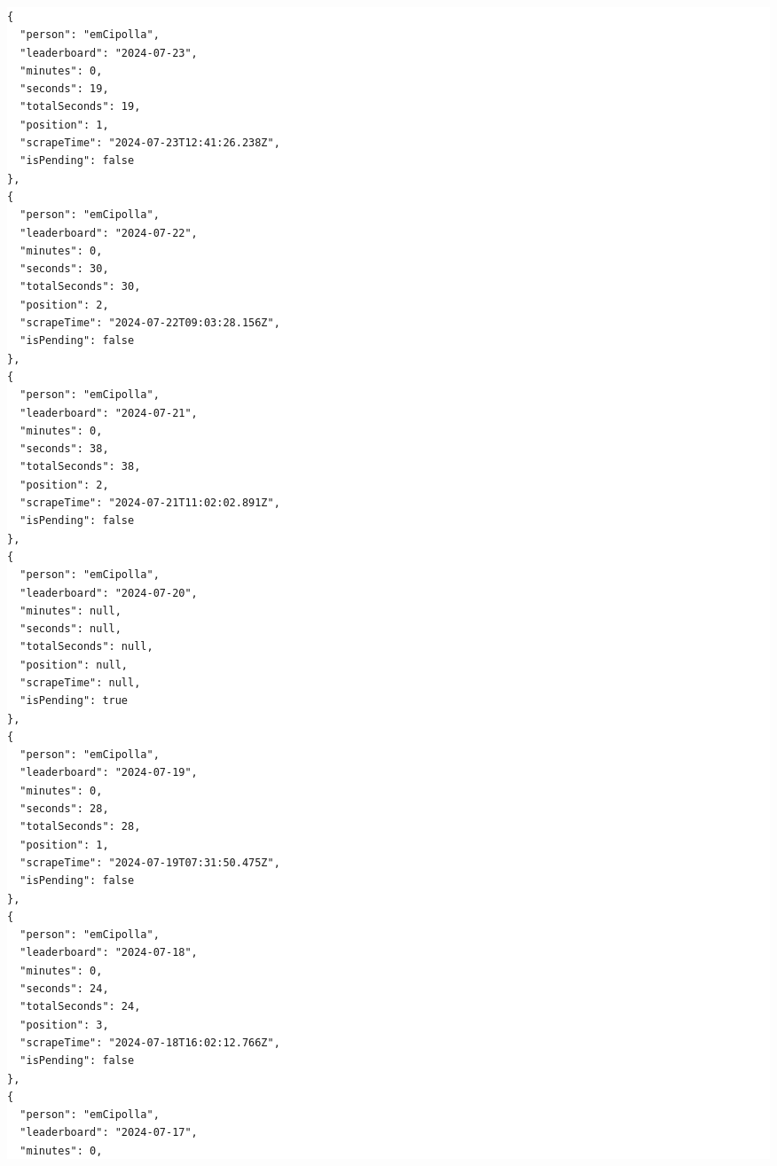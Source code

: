     {
      "person": "emCipolla",
      "leaderboard": "2024-07-23",
      "minutes": 0,
      "seconds": 19,
      "totalSeconds": 19,
      "position": 1,
      "scrapeTime": "2024-07-23T12:41:26.238Z",
      "isPending": false
    },
    {
      "person": "emCipolla",
      "leaderboard": "2024-07-22",
      "minutes": 0,
      "seconds": 30,
      "totalSeconds": 30,
      "position": 2,
      "scrapeTime": "2024-07-22T09:03:28.156Z",
      "isPending": false
    },
    {
      "person": "emCipolla",
      "leaderboard": "2024-07-21",
      "minutes": 0,
      "seconds": 38,
      "totalSeconds": 38,
      "position": 2,
      "scrapeTime": "2024-07-21T11:02:02.891Z",
      "isPending": false
    },
    {
      "person": "emCipolla",
      "leaderboard": "2024-07-20",
      "minutes": null,
      "seconds": null,
      "totalSeconds": null,
      "position": null,
      "scrapeTime": null,
      "isPending": true
    },
    {
      "person": "emCipolla",
      "leaderboard": "2024-07-19",
      "minutes": 0,
      "seconds": 28,
      "totalSeconds": 28,
      "position": 1,
      "scrapeTime": "2024-07-19T07:31:50.475Z",
      "isPending": false
    },
    {
      "person": "emCipolla",
      "leaderboard": "2024-07-18",
      "minutes": 0,
      "seconds": 24,
      "totalSeconds": 24,
      "position": 3,
      "scrapeTime": "2024-07-18T16:02:12.766Z",
      "isPending": false
    },
    {
      "person": "emCipolla",
      "leaderboard": "2024-07-17",
      "minutes": 0,